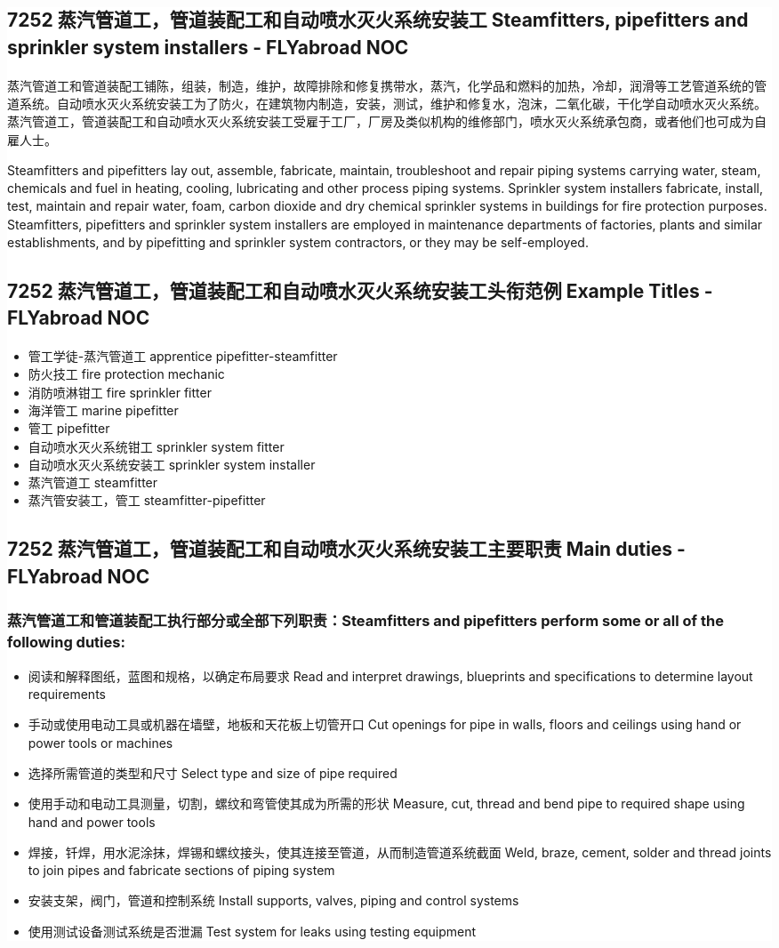 ## 7252 蒸汽管道工，管道装配工和自动喷水灭火系统安装工 Steamfitters, pipefitters and sprinkler system installers - FLYabroad NOC

蒸汽管道工和管道装配工铺陈，组装，制造，维护，故障排除和修复携带水，蒸汽，化学品和燃料的加热，冷却，润滑等工艺管道系统的管道系统。自动喷水灭火系统安装工为了防火，在建筑物内制造，安装，测试，维护和修复水，泡沫，二氧化碳，干化学自动喷水灭火系统。蒸汽管道工，管道装配工和自动喷水灭火系统安装工受雇于工厂，厂房及类似机构的维修部门，喷水灭火系统承包商，或者他们也可成为自雇人士。

Steamfitters and pipefitters lay out, assemble, fabricate, maintain, troubleshoot and repair piping systems carrying water, steam, chemicals and fuel in heating, cooling, lubricating and other process piping systems. Sprinkler system installers fabricate, install, test, maintain and repair water, foam, carbon dioxide and dry chemical sprinkler systems in buildings for fire protection purposes. Steamfitters, pipefitters and sprinkler system installers are employed in maintenance departments of factories, plants and similar establishments, and by pipefitting and sprinkler system contractors, or they may be self-employed. 

## 7252 蒸汽管道工，管道装配工和自动喷水灭火系统安装工头衔范例 Example Titles - FLYabroad NOC

* 管工学徒-蒸汽管道工 apprentice pipefitter-steamfitter
* 防火技工 fire protection mechanic
* 消防喷淋钳工 fire sprinkler fitter
* 海洋管工 marine pipefitter
* 管工 pipefitter
* 自动喷水灭火系统钳工 sprinkler system fitter
* 自动喷水灭火系统安装工 sprinkler system installer
* 蒸汽管道工 steamfitter
* 蒸汽管安装工，管工 steamfitter-pipefitter

## 7252 蒸汽管道工，管道装配工和自动喷水灭火系统安装工主要职责 Main duties - FLYabroad NOC

### 蒸汽管道工和管道装配工执行部分或全部下列职责：Steamfitters and pipefitters perform some or all of the following duties:

* 阅读和解释图纸，蓝图和规格，以确定布局要求
Read and interpret drawings, blueprints and specifications to determine layout requirements

* 手动或使用电动工具或机器在墙壁，地板和天花板上切管开口
Cut openings for pipe in walls, floors and ceilings using hand or power tools or machines

* 选择所需管道的类型和尺寸
Select type and size of pipe required

* 使用手动和电动工具测量，切割，螺纹和弯管使其成为所需的形状
Measure, cut, thread and bend pipe to required shape using hand and power tools

* 焊接，钎焊，用水泥涂抹，焊锡和螺纹接头，使其连接至管道，从而制造管道系统截面
Weld, braze, cement, solder and thread joints to join pipes and fabricate sections of piping system

* 安装支架，阀门，管道和控制系统
Install supports, valves, piping and control systems

* 使用测试设备测试系统是否泄漏
Test system for leaks using testing equipment
